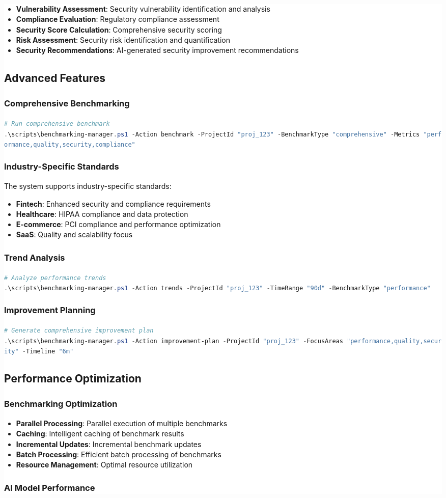 - **Vulnerability Assessment**: Security vulnerability identification and analysis
- **Compliance Evaluation**: Regulatory compliance assessment
- **Security Score Calculation**: Comprehensive security scoring
- **Risk Assessment**: Security risk identification and quantification
- **Security Recommendations**: AI-generated security improvement recommendations

## Advanced Features

### Comprehensive Benchmarking

```powershell
# Run comprehensive benchmark
.\scripts\benchmarking-manager.ps1 -Action benchmark -ProjectId "proj_123" -BenchmarkType "comprehensive" -Metrics "performance,quality,security,compliance"
```

### Industry-Specific Standards

The system supports industry-specific standards:

- **Fintech**: Enhanced security and compliance requirements
- **Healthcare**: HIPAA compliance and data protection
- **E-commerce**: PCI compliance and performance optimization
- **SaaS**: Quality and scalability focus

### Trend Analysis

```powershell
# Analyze performance trends
.\scripts\benchmarking-manager.ps1 -Action trends -ProjectId "proj_123" -TimeRange "90d" -BenchmarkType "performance"
```

### Improvement Planning

```powershell
# Generate comprehensive improvement plan
.\scripts\benchmarking-manager.ps1 -Action improvement-plan -ProjectId "proj_123" -FocusAreas "performance,quality,security" -Timeline "6m"
```

## Performance Optimization

### Benchmarking Optimization

- **Parallel Processing**: Parallel execution of multiple benchmarks
- **Caching**: Intelligent caching of benchmark results
- **Incremental Updates**: Incremental benchmark updates
- **Batch Processing**: Efficient batch processing of benchmarks
- **Resource Management**: Optimal resource utilization

### AI Model Performance
